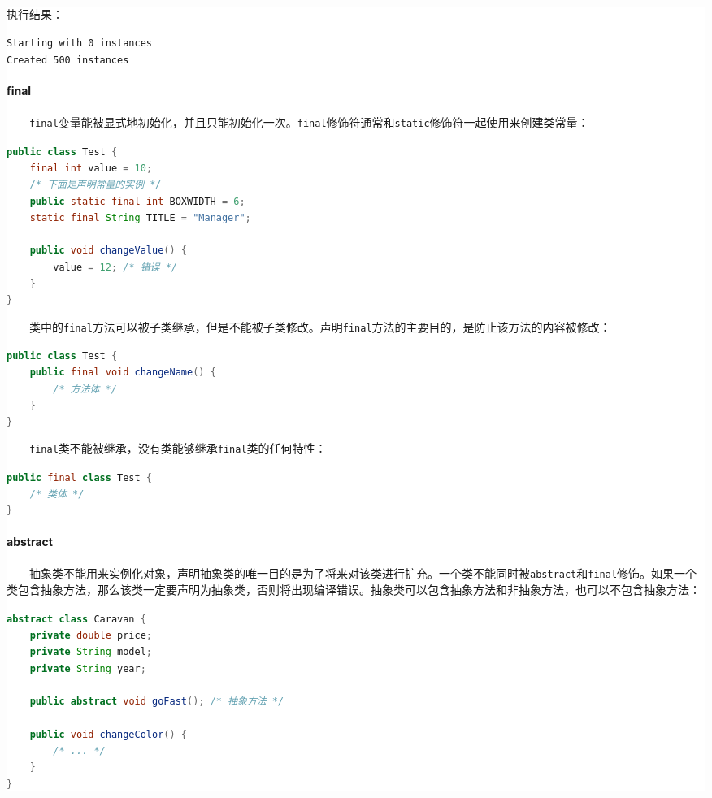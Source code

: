 执行结果：

``` bash
Starting with 0 instances
Created 500 instances
```

#### final

&emsp;&emsp;`final`变量能被显式地初始化，并且只能初始化一次。`final`修饰符通常和`static`修饰符一起使用来创建类常量：

``` java
public class Test {
    final int value = 10;
    /* 下面是声明常量的实例 */
    public static final int BOXWIDTH = 6;
    static final String TITLE = "Manager";
​
    public void changeValue() {
        value = 12; /* 错误 */
    }
}
```

&emsp;&emsp;类中的`final`方法可以被子类继承，但是不能被子类修改。声明`final`方法的主要目的，是防止该方法的内容被修改：

``` java
public class Test {
    public final void changeName() {
        /* 方法体 */
    }
}
```

&emsp;&emsp;`final`类不能被继承，没有类能够继承`final`类的任何特性：

``` java
public final class Test {
    /* 类体 */
}
```

#### abstract

&emsp;&emsp;抽象类不能用来实例化对象，声明抽象类的唯一目的是为了将来对该类进行扩充。一个类不能同时被`abstract`和`final`修饰。如果一个类包含抽象方法，那么该类一定要声明为抽象类，否则将出现编译错误。抽象类可以包含抽象方法和非抽象方法，也可以不包含抽象方法：

``` java
abstract class Caravan {
    private double price;
    private String model;
    private String year;
​
    public abstract void goFast(); /* 抽象方法 */
​
    public void changeColor() {
        /* ... */
    }
}
```
